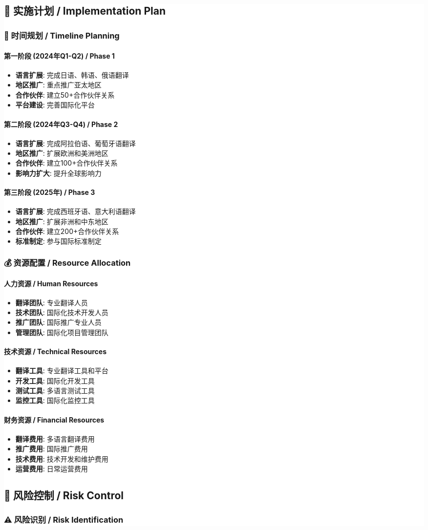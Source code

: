 ## 🚀 实施计划 / Implementation Plan

### 📅 时间规划 / Timeline Planning

#### 第一阶段 (2024年Q1-Q2) / Phase 1

- **语言扩展**: 完成日语、韩语、俄语翻译
- **地区推广**: 重点推广亚太地区
- **合作伙伴**: 建立50+合作伙伴关系
- **平台建设**: 完善国际化平台

#### 第二阶段 (2024年Q3-Q4) / Phase 2

- **语言扩展**: 完成阿拉伯语、葡萄牙语翻译
- **地区推广**: 扩展欧洲和美洲地区
- **合作伙伴**: 建立100+合作伙伴关系
- **影响力扩大**: 提升全球影响力

#### 第三阶段 (2025年) / Phase 3

- **语言扩展**: 完成西班牙语、意大利语翻译
- **地区推广**: 扩展非洲和中东地区
- **合作伙伴**: 建立200+合作伙伴关系
- **标准制定**: 参与国际标准制定

### 💰 资源配置 / Resource Allocation

#### 人力资源 / Human Resources

- **翻译团队**: 专业翻译人员
- **技术团队**: 国际化技术开发人员
- **推广团队**: 国际推广专业人员
- **管理团队**: 国际化项目管理团队

#### 技术资源 / Technical Resources

- **翻译工具**: 专业翻译工具和平台
- **开发工具**: 国际化开发工具
- **测试工具**: 多语言测试工具
- **监控工具**: 国际化监控工具

#### 财务资源 / Financial Resources

- **翻译费用**: 多语言翻译费用
- **推广费用**: 国际推广费用
- **技术费用**: 技术开发和维护费用
- **运营费用**: 日常运营费用

## 🎯 风险控制 / Risk Control

### ⚠️ 风险识别 / Risk Identification
